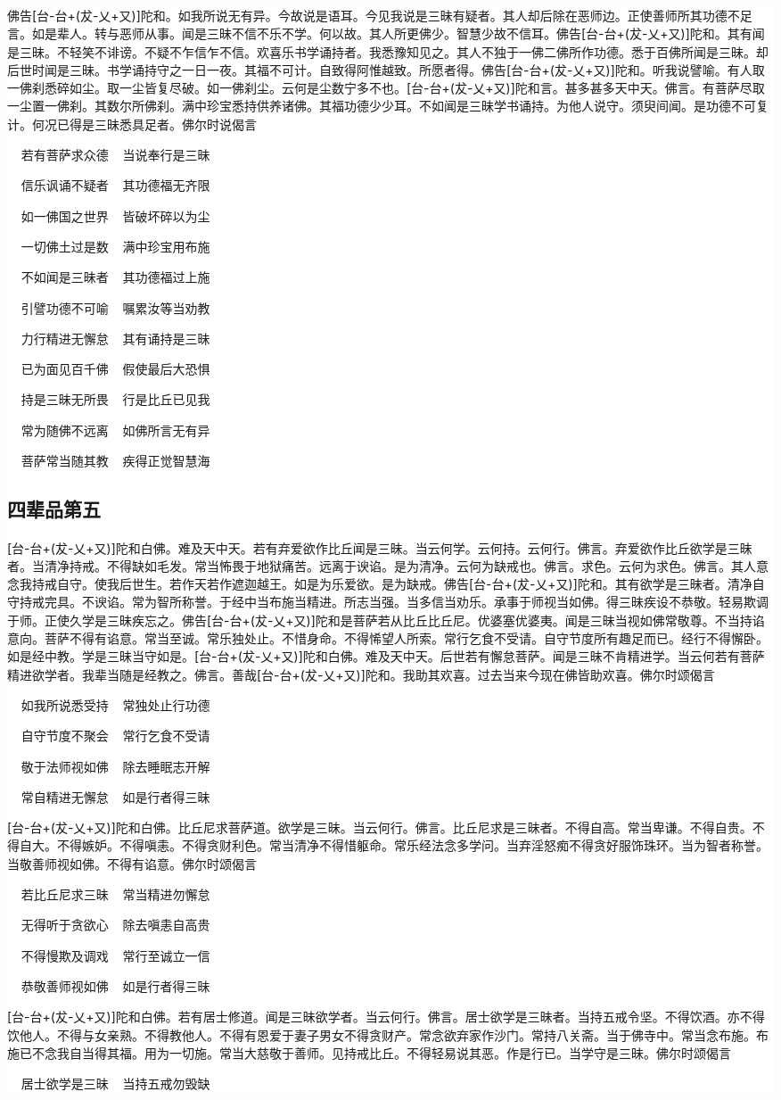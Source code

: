 佛告[台-台+(犮-乂+又)]陀和。如我所说无有异。今故说是语耳。今见我说是三昧有疑者。其人却后除在恶师边。正使善师所其功德不足言。如是辈人。转与恶师从事。闻是三昧不信不乐不学。何以故。其人所更佛少。智慧少故不信耳。佛告[台-台+(犮-乂+又)]陀和。其有闻是三昧。不轻笑不诽谤。不疑不乍信乍不信。欢喜乐书学诵持者。我悉豫知见之。其人不独于一佛二佛所作功德。悉于百佛所闻是三昧。却后世时闻是三昧。书学诵持守之一日一夜。其福不可计。自致得阿惟越致。所愿者得。佛告[台-台+(犮-乂+又)]陀和。听我说譬喻。有人取一佛刹悉碎如尘。取一尘皆复尽破。如一佛刹尘。云何是尘数宁多不也。[台-台+(犮-乂+又)]陀和言。甚多甚多天中天。佛言。有菩萨尽取一尘置一佛刹。其数尔所佛刹。满中珍宝悉持供养诸佛。其福功德少少耳。不如闻是三昧学书诵持。为他人说守。须臾间闻。是功德不可复计。何况已得是三昧悉具足者。佛尔时说偈言

&nbsp;&nbsp;&nbsp;&nbsp;若有菩萨求众德&nbsp;&nbsp;&nbsp;&nbsp;当说奉行是三昧

&nbsp;&nbsp;&nbsp;&nbsp;信乐讽诵不疑者&nbsp;&nbsp;&nbsp;&nbsp;其功德福无齐限

&nbsp;&nbsp;&nbsp;&nbsp;如一佛国之世界&nbsp;&nbsp;&nbsp;&nbsp;皆破坏碎以为尘

&nbsp;&nbsp;&nbsp;&nbsp;一切佛土过是数&nbsp;&nbsp;&nbsp;&nbsp;满中珍宝用布施

&nbsp;&nbsp;&nbsp;&nbsp;不如闻是三昧者&nbsp;&nbsp;&nbsp;&nbsp;其功德福过上施

&nbsp;&nbsp;&nbsp;&nbsp;引譬功德不可喻&nbsp;&nbsp;&nbsp;&nbsp;嘱累汝等当劝教

&nbsp;&nbsp;&nbsp;&nbsp;力行精进无懈怠&nbsp;&nbsp;&nbsp;&nbsp;其有诵持是三昧

&nbsp;&nbsp;&nbsp;&nbsp;已为面见百千佛&nbsp;&nbsp;&nbsp;&nbsp;假使最后大恐惧

&nbsp;&nbsp;&nbsp;&nbsp;持是三昧无所畏&nbsp;&nbsp;&nbsp;&nbsp;行是比丘已见我

&nbsp;&nbsp;&nbsp;&nbsp;常为随佛不远离&nbsp;&nbsp;&nbsp;&nbsp;如佛所言无有异

&nbsp;&nbsp;&nbsp;&nbsp;菩萨常当随其教&nbsp;&nbsp;&nbsp;&nbsp;疾得正觉智慧海

## 四辈品第五

[台-台+(犮-乂+又)]陀和白佛。难及天中天。若有弃爱欲作比丘闻是三昧。当云何学。云何持。云何行。佛言。弃爱欲作比丘欲学是三昧者。当清净持戒。不得缺如毛发。常当怖畏于地狱痛苦。远离于谀谄。是为清净。云何为缺戒也。佛言。求色。云何为求色。佛言。其人意念我持戒自守。使我后世生。若作天若作遮迦越王。如是为乐爱欲。是为缺戒。佛告[台-台+(犮-乂+又)]陀和。其有欲学是三昧者。清净自守持戒完具。不谀谄。常为智所称誉。于经中当布施当精进。所志当强。当多信当劝乐。承事于师视当如佛。得三昧疾设不恭敬。轻易欺调于师。正使久学是三昧疾忘之。佛告[台-台+(犮-乂+又)]陀和是菩萨若从比丘比丘尼。优婆塞优婆夷。闻是三昧当视如佛常敬尊。不当持谄意向。菩萨不得有谄意。常当至诚。常乐独处止。不惜身命。不得悕望人所索。常行乞食不受请。自守节度所有趣足而已。经行不得懈卧。如是经中教。学是三昧当守如是。[台-台+(犮-乂+又)]陀和白佛。难及天中天。后世若有懈怠菩萨。闻是三昧不肯精进学。当云何若有菩萨精进欲学者。我辈当随是经教之。佛言。善哉[台-台+(犮-乂+又)]陀和。我助其欢喜。过去当来今现在佛皆助欢喜。佛尔时颂偈言

&nbsp;&nbsp;&nbsp;&nbsp;如我所说悉受持&nbsp;&nbsp;&nbsp;&nbsp;常独处止行功德

&nbsp;&nbsp;&nbsp;&nbsp;自守节度不聚会&nbsp;&nbsp;&nbsp;&nbsp;常行乞食不受请

&nbsp;&nbsp;&nbsp;&nbsp;敬于法师视如佛&nbsp;&nbsp;&nbsp;&nbsp;除去睡眠志开解

&nbsp;&nbsp;&nbsp;&nbsp;常自精进无懈怠&nbsp;&nbsp;&nbsp;&nbsp;如是行者得三昧

[台-台+(犮-乂+又)]陀和白佛。比丘尼求菩萨道。欲学是三昧。当云何行。佛言。比丘尼求是三昧者。不得自高。常当卑谦。不得自贵。不得自大。不得嫉妒。不得嗔恚。不得贪财利色。常当清净不得惜躯命。常乐经法念多学问。当弃淫怒痴不得贪好服饰珠环。当为智者称誉。当敬善师视如佛。不得有谄意。佛尔时颂偈言

&nbsp;&nbsp;&nbsp;&nbsp;若比丘尼求三昧&nbsp;&nbsp;&nbsp;&nbsp;常当精进勿懈怠

&nbsp;&nbsp;&nbsp;&nbsp;无得听于贪欲心&nbsp;&nbsp;&nbsp;&nbsp;除去嗔恚自高贵

&nbsp;&nbsp;&nbsp;&nbsp;不得慢欺及调戏&nbsp;&nbsp;&nbsp;&nbsp;常行至诚立一信

&nbsp;&nbsp;&nbsp;&nbsp;恭敬善师视如佛&nbsp;&nbsp;&nbsp;&nbsp;如是行者得三昧

[台-台+(犮-乂+又)]陀和白佛。若有居士修道。闻是三昧欲学者。当云何行。佛言。居士欲学是三昧者。当持五戒令坚。不得饮酒。亦不得饮他人。不得与女亲熟。不得教他人。不得有恩爱于妻子男女不得贪财产。常念欲弃家作沙门。常持八关斋。当于佛寺中。常当念布施。布施已不念我自当得其福。用为一切施。常当大慈敬于善师。见持戒比丘。不得轻易说其恶。作是行已。当学守是三昧。佛尔时颂偈言

&nbsp;&nbsp;&nbsp;&nbsp;居士欲学是三昧&nbsp;&nbsp;&nbsp;&nbsp;当持五戒勿毁缺
